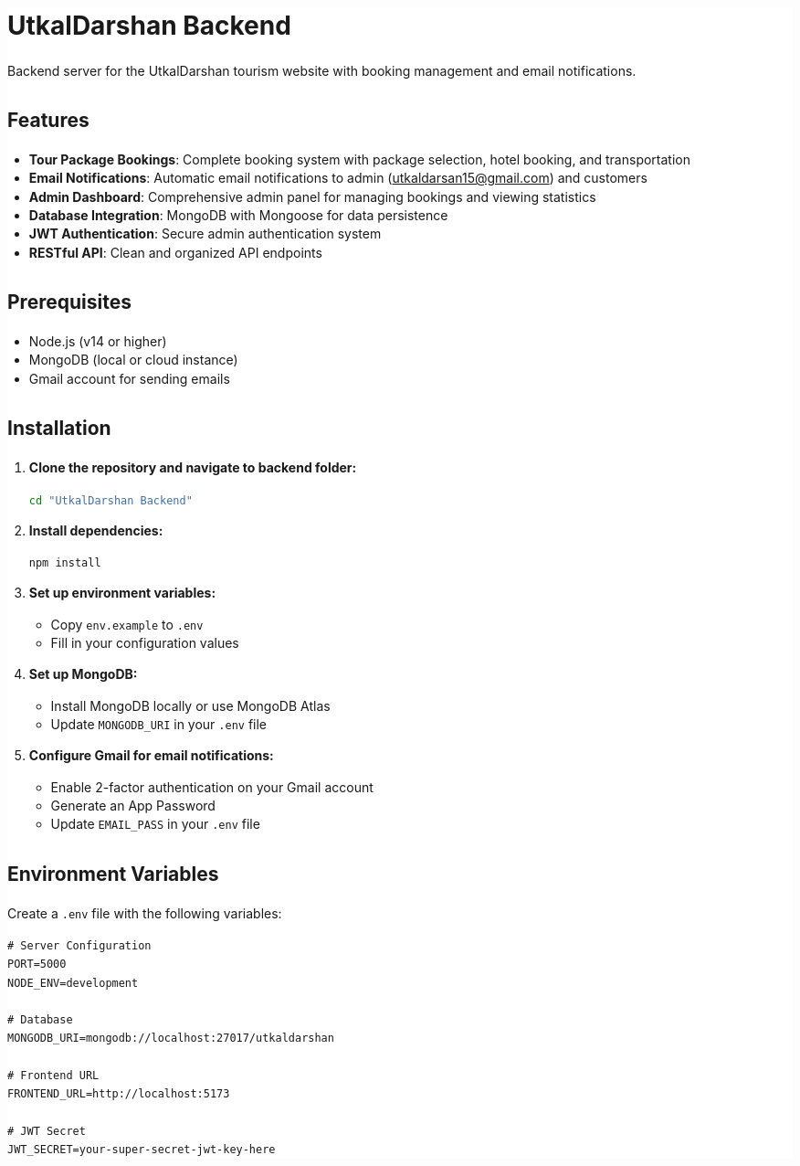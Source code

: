 # UtkalDarshan Backend

Backend server for the UtkalDarshan tourism website with booking management and email notifications.

## Features

- **Tour Package Bookings**: Complete booking system with package selection, hotel booking, and transportation
- **Email Notifications**: Automatic email notifications to admin (utkaldarsan15@gmail.com) and customers
- **Admin Dashboard**: Comprehensive admin panel for managing bookings and viewing statistics
- **Database Integration**: MongoDB with Mongoose for data persistence
- **JWT Authentication**: Secure admin authentication system
- **RESTful API**: Clean and organized API endpoints

## Prerequisites

- Node.js (v14 or higher)
- MongoDB (local or cloud instance)
- Gmail account for sending emails

## Installation

1. **Clone the repository and navigate to backend folder:**
   ```bash
   cd "UtkalDarshan Backend"
   ```

2. **Install dependencies:**
   ```bash
   npm install
   ```

3. **Set up environment variables:**
   - Copy `env.example` to `.env`
   - Fill in your configuration values

4. **Set up MongoDB:**
   - Install MongoDB locally or use MongoDB Atlas
   - Update `MONGODB_URI` in your `.env` file

5. **Configure Gmail for email notifications:**
   - Enable 2-factor authentication on your Gmail account
   - Generate an App Password
   - Update `EMAIL_PASS` in your `.env` file

## Environment Variables

Create a `.env` file with the following variables:

```env
# Server Configuration
PORT=5000
NODE_ENV=development

# Database
MONGODB_URI=mongodb://localhost:27017/utkaldarshan

# Frontend URL
FRONTEND_URL=http://localhost:5173

# JWT Secret
JWT_SECRET=your-super-secret-jwt-key-here

```